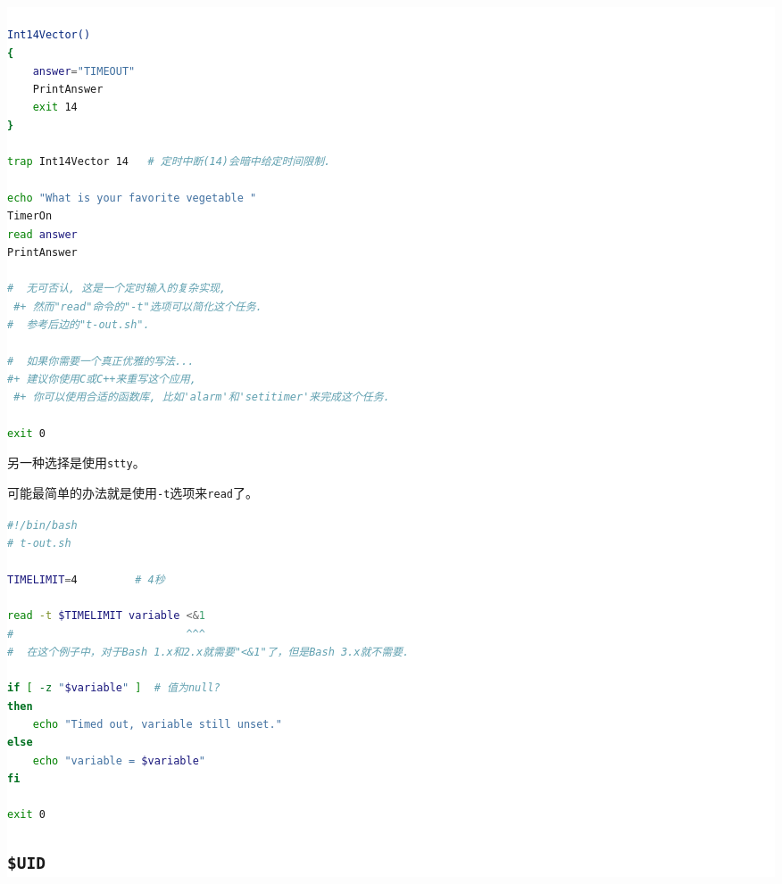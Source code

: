 ~~~bash

Int14Vector()
{
    answer="TIMEOUT"
    PrintAnswer
    exit 14
}  

trap Int14Vector 14   # 定时中断(14)会暗中给定时间限制. 

echo "What is your favorite vegetable "
TimerOn
read answer
PrintAnswer

#  无可否认, 这是一个定时输入的复杂实现,
 #+ 然而"read"命令的"-t"选项可以简化这个任务. 
#  参考后边的"t-out.sh".

#  如果你需要一个真正优雅的写法...
#+ 建议你使用C或C++来重写这个应用,
 #+ 你可以使用合适的函数库, 比如'alarm'和'setitimer'来完成这个任务.

exit 0
~~~

另一种选择是使用`stty`。

可能最简单的办法就是使用`-t`选项来`read`了。

~~~bash
#!/bin/bash
# t-out.sh

TIMELIMIT=4         # 4秒

read -t $TIMELIMIT variable <&1
#                           ^^^
#  在这个例子中，对于Bash 1.x和2.x就需要"<&1"了，但是Bash 3.x就不需要.

if [ -z "$variable" ]  # 值为null?
then
    echo "Timed out, variable still unset."
else  
    echo "variable = $variable"
fi  

exit 0
~~~

## `$UID`
